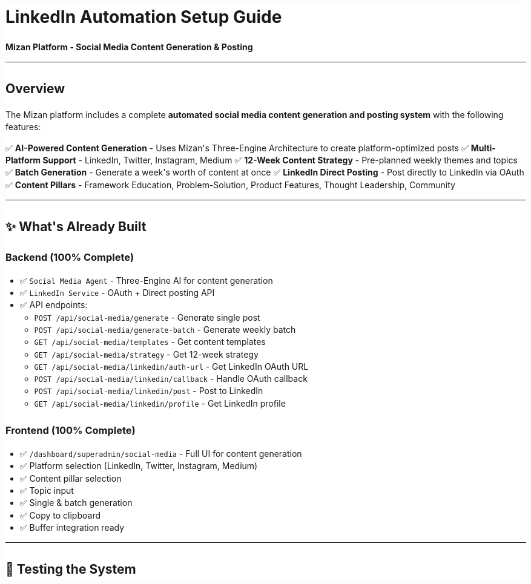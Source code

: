 # LinkedIn Automation Setup Guide
**Mizan Platform - Social Media Content Generation & Posting**

---

## Overview

The Mizan platform includes a complete **automated social media content generation and posting system** with the following features:

✅ **AI-Powered Content Generation** - Uses Mizan's Three-Engine Architecture to create platform-optimized posts
✅ **Multi-Platform Support** - LinkedIn, Twitter, Instagram, Medium
✅ **12-Week Content Strategy** - Pre-planned weekly themes and topics
✅ **Batch Generation** - Generate a week's worth of content at once
✅ **LinkedIn Direct Posting** - Post directly to LinkedIn via OAuth
✅ **Content Pillars** - Framework Education, Problem-Solution, Product Features, Thought Leadership, Community

---

## ✨ **What's Already Built**

### Backend (100% Complete)
- ✅ `Social Media Agent` - Three-Engine AI for content generation
- ✅ `LinkedIn Service` - OAuth + Direct posting API
- ✅ API endpoints:
  - `POST /api/social-media/generate` - Generate single post
  - `POST /api/social-media/generate-batch` - Generate weekly batch
  - `GET /api/social-media/templates` - Get content templates
  - `GET /api/social-media/strategy` - Get 12-week strategy
  - `GET /api/social-media/linkedin/auth-url` - Get LinkedIn OAuth URL
  - `POST /api/social-media/linkedin/callback` - Handle OAuth callback
  - `POST /api/social-media/linkedin/post` - Post to LinkedIn
  - `GET /api/social-media/linkedin/profile` - Get LinkedIn profile

### Frontend (100% Complete)
- ✅ `/dashboard/superadmin/social-media` - Full UI for content generation
- ✅ Platform selection (LinkedIn, Twitter, Instagram, Medium)
- ✅ Content pillar selection
- ✅ Topic input
- ✅ Single & batch generation
- ✅ Copy to clipboard
- ✅ Buffer integration ready

---

## 🧪 **Testing the System**

